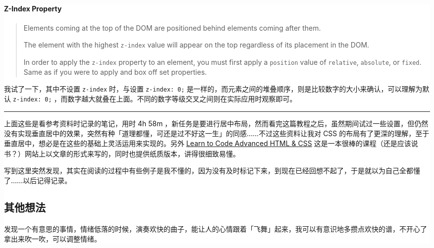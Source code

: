 

#### Z-Index Property

> Elements coming at the top of the DOM are positioned behind elements coming after them.
>
> The element with the highest `z-index` value will appear on the top regardless of its placement in the DOM.
>
> In order to apply the `z-index` property to an element, you must first apply a `position` value of `relative`, `absolute`, or `fixed`. Same as if you were to apply and box off set properties.

我试了一下，其中不设置 `z-index` 时，与设置 `z-index: 0;` 是一样的，而元素之间的堆叠顺序，则是比较数字的大小来确认，可以理解为默认 `z-index: 0;` ，而数字越大就叠在上面。不同的数字等级交叉之间则在实际应用时观察即可。

------

上面这些是看参考资料时记录的笔记，用时 4h 58m ，新任务是要进行居中布局，然而看完这篇教程之后，虽然期间试过一些设置，但仍然没有实现垂直居中的效果，突然有种「道理都懂，可还是过不好这一生」的同感……不过这些资料让我对 CSS 的布局有了更深的理解，至于垂直居中，想必是在这些的基础上灵活运用来实现的。另外 [Learn to Code Advanced HTML & CSS](http://learn.shayhowe.com/advanced-html-css/detailed-css-positioning/) 这是一本很棒的课程（还是应该说书？）网站上以文章的形式来写的，同时也提供纸质版本，讲得很细致易懂。

写到这里突然发现，其实在阅读的过程中有些例子是我不懂的，因为没有及时标记下来，到现在已经回想不起了，于是就以为自己全都懂了……以后记得记录。

## 其他想法

发现一个有意思的事情，情绪低落的时候，演奏欢快的曲子，能让人的心情跟着「飞舞」起来，我可以有意识地多攒点欢快的谱，不开心了拿出来吹一吹，可以调整情绪。